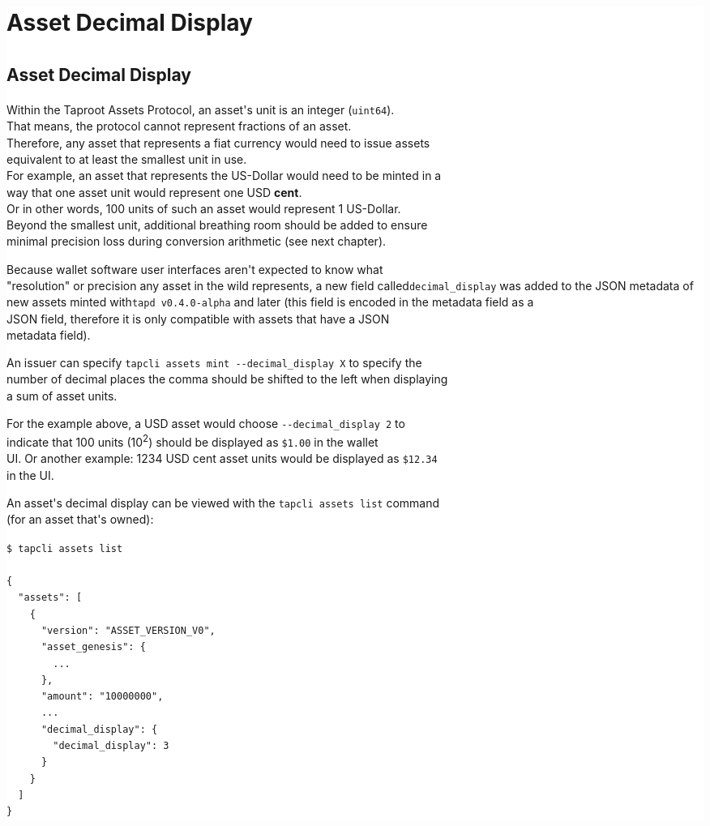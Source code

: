 # Asset Decimal Display

## Asset Decimal Display

Within the Taproot Assets Protocol, an asset's unit is an integer (`uint64`).\
That means, the protocol cannot represent fractions of an asset.\
Therefore, any asset that represents a fiat currency would need to issue assets\
equivalent to at least the smallest unit in use.\
For example, an asset that represents the US-Dollar would need to be minted in a\
way that one asset unit would represent one USD **cent**.\
Or in other words, 100 units of such an asset would represent 1 US-Dollar.\
Beyond the smallest unit, additional breathing room should be added to ensure\
minimal precision loss during conversion arithmetic (see next chapter).

Because wallet software user interfaces aren't expected to know what\
"resolution" or precision any asset in the wild represents, a new field called`decimal_display` was added to the JSON metadata of new assets minted with`tapd v0.4.0-alpha` and later (this field is encoded in the metadata field as a\
JSON field, therefore it is only compatible with assets that have a JSON\
metadata field).

An issuer can specify `tapcli assets mint --decimal_display X` to specify the\
number of decimal places the comma should be shifted to the left when displaying\
a sum of asset units.

For the example above, a USD asset would choose `--decimal_display 2` to\
indicate that 100 units ($10^2$) should be displayed as `$1.00` in the wallet\
UI. Or another example: 1234 USD cent asset units would be displayed as `$12.34`\
in the UI.

An asset's decimal display can be viewed with the `tapcli assets list` command\
(for an asset that's owned):

```shell
$ tapcli assets list

{
  "assets": [
    {
      "version": "ASSET_VERSION_V0",
      "asset_genesis": {
        ...
      },
      "amount": "10000000",
      ...
      "decimal_display": {
        "decimal_display": 3
      }
    }
  ]
}
```
